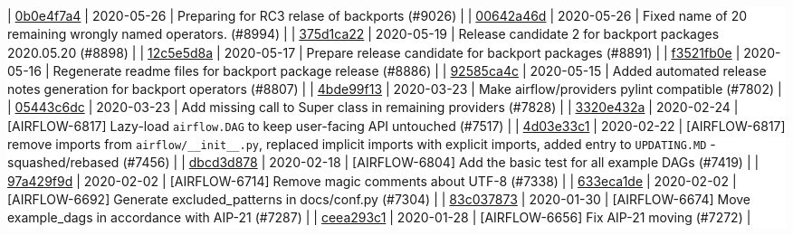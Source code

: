 | [0b0e4f7a4](https://github.com/apache/airflow/commit/0b0e4f7a4cceff3efe15161fb40b984782760a34) | 2020-05-26  | Preparing for RC3 relase of backports (#9026)                                                                                                                      |
| [00642a46d](https://github.com/apache/airflow/commit/00642a46d019870c4decb3d0e47c01d6a25cb88c) | 2020-05-26  | Fixed name of 20 remaining wrongly named operators. (#8994)                                                                                                        |
| [375d1ca22](https://github.com/apache/airflow/commit/375d1ca229464617780623c61c6e8a1bf570c87f) | 2020-05-19  | Release candidate 2 for backport packages 2020.05.20 (#8898)                                                                                                       |
| [12c5e5d8a](https://github.com/apache/airflow/commit/12c5e5d8ae25fa633efe63ccf4db389e2b796d79) | 2020-05-17  | Prepare release candidate for backport packages (#8891)                                                                                                            |
| [f3521fb0e](https://github.com/apache/airflow/commit/f3521fb0e36733d8bd356123e56a453fd37a6dca) | 2020-05-16  | Regenerate readme files for backport package release (#8886)                                                                                                       |
| [92585ca4c](https://github.com/apache/airflow/commit/92585ca4cb375ac879f4ab331b3a063106eb7b92) | 2020-05-15  | Added automated release notes generation for backport operators (#8807)                                                                                            |
| [4bde99f13](https://github.com/apache/airflow/commit/4bde99f1323d72f6c84c1548079d5e98fc0a2a9a) | 2020-03-23  | Make airflow/providers pylint compatible (#7802)                                                                                                                   |
| [05443c6dc](https://github.com/apache/airflow/commit/05443c6dc8100e791446bbcc0df04de6e34017bb) | 2020-03-23  | Add missing call to Super class in remaining providers (#7828)                                                                                                     |
| [3320e432a](https://github.com/apache/airflow/commit/3320e432a129476dbc1c55be3b3faa3326a635bc) | 2020-02-24  | [AIRFLOW-6817] Lazy-load `airflow.DAG` to keep user-facing API untouched (#7517)                                                                                   |
| [4d03e33c1](https://github.com/apache/airflow/commit/4d03e33c115018e30fa413c42b16212481ad25cc) | 2020-02-22  | [AIRFLOW-6817] remove imports from `airflow/__init__.py`, replaced implicit imports with explicit imports, added entry to `UPDATING.MD` - squashed/rebased (#7456) |
| [dbcd3d878](https://github.com/apache/airflow/commit/dbcd3d8787741fd8203b6d9bdbc5d1da4b10a15b) | 2020-02-18  | [AIRFLOW-6804] Add the basic test for all example DAGs (#7419)                                                                                                     |
| [97a429f9d](https://github.com/apache/airflow/commit/97a429f9d0cf740c5698060ad55f11e93cb57b55) | 2020-02-02  | [AIRFLOW-6714] Remove magic comments about UTF-8 (#7338)                                                                                                           |
| [633eca1de](https://github.com/apache/airflow/commit/633eca1de5042e95e23aaf2e7680ed3106cb0e87) | 2020-02-02  | [AIRFLOW-6692] Generate excluded_patterns in docs/conf.py (#7304)                                                                                                  |
| [83c037873](https://github.com/apache/airflow/commit/83c037873ff694eed67ba8b30f2d9c88b2c7c6f2) | 2020-01-30  | [AIRFLOW-6674] Move example_dags in accordance with AIP-21 (#7287)                                                                                                 |
| [ceea293c1](https://github.com/apache/airflow/commit/ceea293c1652240e7e856c201e4341a87ef97a0f) | 2020-01-28  | [AIRFLOW-6656] Fix AIP-21 moving (#7272)                                                                                                                           |
